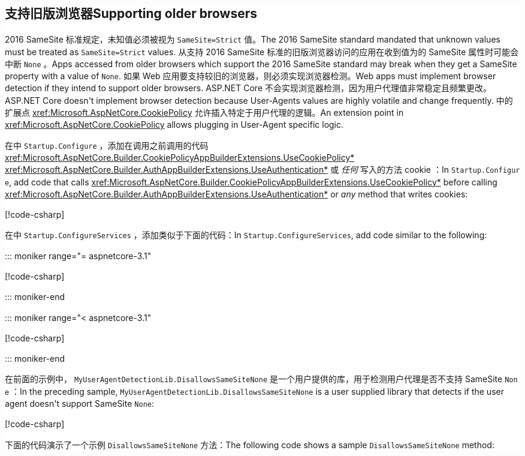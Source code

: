 <a name="sob"></a>

## <a name="supporting-older-browsers"></a><span data-ttu-id="d8473-190">支持旧版浏览器</span><span class="sxs-lookup"><span data-stu-id="d8473-190">Supporting older browsers</span></span>

<span data-ttu-id="d8473-191">2016 SameSite 标准规定，未知值必须被视为 `SameSite=Strict` 值。</span><span class="sxs-lookup"><span data-stu-id="d8473-191">The 2016 SameSite standard mandated that unknown values must be treated as `SameSite=Strict` values.</span></span> <span data-ttu-id="d8473-192">从支持 2016 SameSite 标准的旧版浏览器访问的应用在收到值为的 SameSite 属性时可能会中断 `None` 。</span><span class="sxs-lookup"><span data-stu-id="d8473-192">Apps accessed from older browsers which support the 2016 SameSite standard may break when they get a SameSite property with a value of `None`.</span></span> <span data-ttu-id="d8473-193">如果 Web 应用要支持较旧的浏览器，则必须实现浏览器检测。</span><span class="sxs-lookup"><span data-stu-id="d8473-193">Web apps must implement browser detection if they intend to support older browsers.</span></span> <span data-ttu-id="d8473-194">ASP.NET Core 不会实现浏览器检测，因为用户代理值非常稳定且频繁更改。</span><span class="sxs-lookup"><span data-stu-id="d8473-194">ASP.NET Core doesn't implement browser detection because User-Agents values are highly volatile and change frequently.</span></span> <span data-ttu-id="d8473-195">中的扩展点 <xref:Microsoft.AspNetCore.CookiePolicy> 允许插入特定于用户代理的逻辑。</span><span class="sxs-lookup"><span data-stu-id="d8473-195">An extension point in <xref:Microsoft.AspNetCore.CookiePolicy> allows plugging in User-Agent specific logic.</span></span>

<span data-ttu-id="d8473-196">在中 `Startup.Configure` ，添加在调用之前调用的代码 <xref:Microsoft.AspNetCore.Builder.CookiePolicyAppBuilderExtensions.UseCookiePolicy*> <xref:Microsoft.AspNetCore.Builder.AuthAppBuilderExtensions.UseAuthentication*> 或 *任何* 写入的方法 cookie ：</span><span class="sxs-lookup"><span data-stu-id="d8473-196">In `Startup.Configure`, add code that calls <xref:Microsoft.AspNetCore.Builder.CookiePolicyAppBuilderExtensions.UseCookiePolicy*> before calling <xref:Microsoft.AspNetCore.Builder.AuthAppBuilderExtensions.UseAuthentication*> or *any* method that writes cookies:</span></span>

[!code-csharp[](samesite/sample/Startup.cs?name=snippet5&highlight=18-19)]

<span data-ttu-id="d8473-197">在中 `Startup.ConfigureServices` ，添加类似于下面的代码：</span><span class="sxs-lookup"><span data-stu-id="d8473-197">In `Startup.ConfigureServices`, add code similar to the following:</span></span>

::: moniker range="= aspnetcore-3.1"

[!code-csharp[](samesite/sample/Startup31.cs?name=snippet)]

::: moniker-end

::: moniker range="< aspnetcore-3.1"

[!code-csharp[](samesite/sample/Startup.cs?name=snippet)]

::: moniker-end

<span data-ttu-id="d8473-198">在前面的示例中， `MyUserAgentDetectionLib.DisallowsSameSiteNone` 是一个用户提供的库，用于检测用户代理是否不支持 SameSite `None` ：</span><span class="sxs-lookup"><span data-stu-id="d8473-198">In the preceding sample, `MyUserAgentDetectionLib.DisallowsSameSiteNone` is a user supplied library that detects if the user agent doesn't support SameSite `None`:</span></span>

[!code-csharp[](samesite/sample/Startup31.cs?name=snippet2)]

<span data-ttu-id="d8473-199">下面的代码演示了一个示例 `DisallowsSameSiteNone` 方法：</span><span class="sxs-lookup"><span data-stu-id="d8473-199">The following code shows a sample `DisallowsSameSiteNone` method:</span></span>
